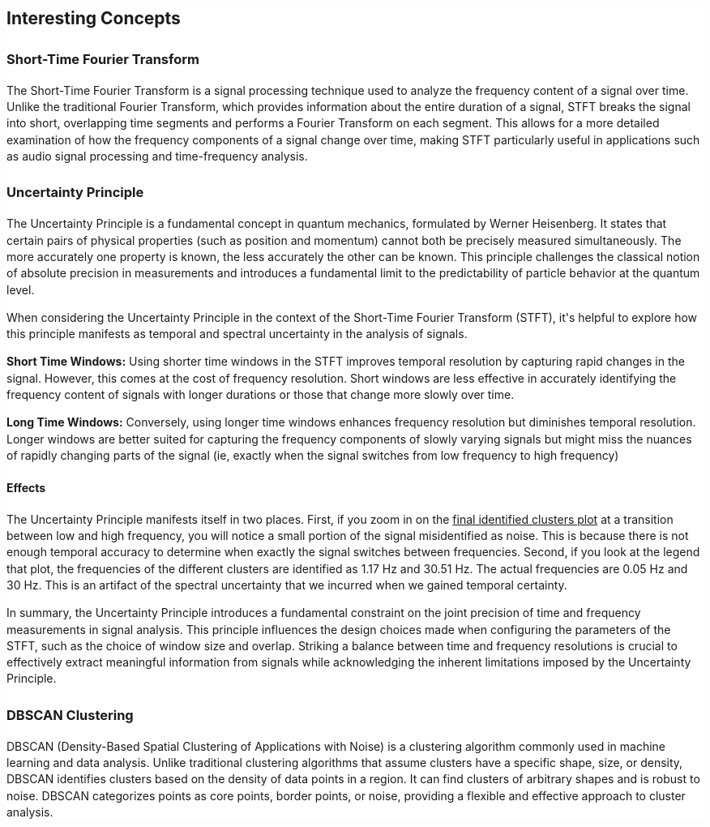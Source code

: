 ## Interesting Concepts

### Short-Time Fourier Transform
The Short-Time Fourier Transform is a signal processing technique used to analyze the frequency content of a signal over time. Unlike the traditional Fourier Transform, which provides information about the entire duration of a signal, STFT breaks the signal into short, overlapping time segments and performs a Fourier Transform on each segment. This allows for a more detailed examination of how the frequency components of a signal change over time, making STFT particularly useful in applications such as audio signal processing and time-frequency analysis.

### Uncertainty Principle
The Uncertainty Principle is a fundamental concept in quantum mechanics, formulated by Werner Heisenberg. It states that certain pairs of physical properties (such as position and momentum) cannot both be precisely measured simultaneously. The more accurately one property is known, the less accurately the other can be known. This principle challenges the classical notion of absolute precision in measurements and introduces a fundamental limit to the predictability of particle behavior at the quantum level.

When considering the Uncertainty Principle in the context of the Short-Time Fourier Transform (STFT), it's helpful to explore how this principle manifests as temporal and spectral uncertainty in the analysis of signals.

**Short Time Windows:** Using shorter time windows in the STFT improves temporal resolution by capturing rapid changes in the signal. However, this comes at the cost of frequency resolution. Short windows are less effective in accurately identifying the frequency content of signals with longer durations or those that change more slowly over time.

**Long Time Windows:** Conversely, using longer time windows enhances frequency resolution but diminishes temporal resolution. Longer windows are better suited for capturing the frequency components of slowly varying signals but might miss the nuances of rapidly changing parts of the signal (ie, exactly when the signal switches from low frequency to high frequency)

#### Effects
The Uncertainty Principle manifests itself in two places. First, if you zoom in on the [final identified clusters plot](#figure-5-final-clustered-data) at a transition between low and high frequency, you will notice a small portion of the signal misidentified as noise. This is because there is not enough temporal accuracy to determine when exactly the signal switches between frequencies. Second, if you look at the legend that plot, the frequencies of the different clusters are identified as 1.17 Hz and 30.51 Hz. The actual frequencies are 0.05 Hz and 30 Hz. This is an artifact of the spectral uncertainty that we incurred when we gained temporal certainty. 

In summary, the Uncertainty Principle introduces a fundamental constraint on the joint precision of time and frequency measurements in signal analysis. This principle influences the design choices made when configuring the parameters of the STFT, such as the choice of window size and overlap. Striking a balance between time and frequency resolutions is crucial to effectively extract meaningful information from signals while acknowledging the inherent limitations imposed by the Uncertainty Principle.

### DBSCAN Clustering
DBSCAN (Density-Based Spatial Clustering of Applications with Noise) is a clustering algorithm commonly used in machine learning and data analysis. Unlike traditional clustering algorithms that assume clusters have a specific shape, size, or density, DBSCAN identifies clusters based on the density of data points in a region. It can find clusters of arbitrary shapes and is robust to noise. DBSCAN categorizes points as core points, border points, or noise, providing a flexible and effective approach to cluster analysis.
